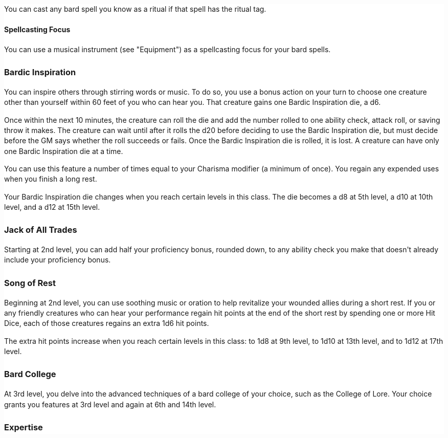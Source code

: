 You can cast any bard spell you know as a ritual if that spell has the ritual
tag.

#### Spellcasting Focus

You can use a musical instrument (see "Equipment") as a spellcasting focus for
your bard spells.

### Bardic Inspiration

You can inspire others through stirring words or music. To do so, you use a
bonus action on your turn to choose one creature other than yourself within 60
feet of you who can hear you. That creature gains one Bardic Inspiration die,
a d6.

Once within the next 10 minutes, the creature can roll the die and add the
number rolled to one ability check, attack roll, or saving throw it makes. The
creature can wait until after it rolls the d20 before deciding to use the
Bardic Inspiration die, but must decide before the GM says whether the roll
succeeds or fails. Once the Bardic Inspiration die is rolled, it is lost. A
creature can have only one Bardic Inspiration die at a time.

You can use this feature a number of times equal to your Charisma modifier (a
minimum of once). You regain any expended uses when you finish a long rest.

Your Bardic Inspiration die changes when you reach certain levels in this
class. The die becomes a d8 at 5th level, a d10 at 10th level, and a d12 at
15th level.

### Jack of All Trades

Starting at 2nd level, you can add half your proficiency bonus, rounded down,
to any ability check you make that doesn't already include your proficiency
bonus.

### Song of Rest

Beginning at 2nd level, you can use soothing music or oration to help
revitalize your wounded allies during a short rest. If you or any friendly
creatures who can hear your performance regain hit points at the end of the
short rest by spending one or more Hit Dice, each of those creatures regains
an extra 1d6 hit points.

The extra hit points increase when you reach certain levels in this class: to
1d8 at 9th level, to 1d10 at 13th level, and to 1d12 at 17th level.

### Bard College

At 3rd level, you delve into the advanced techniques of a bard college of your
choice, such as the College of Lore. Your choice grants you features at 3rd
level and again at 6th and 14th level.

### Expertise
